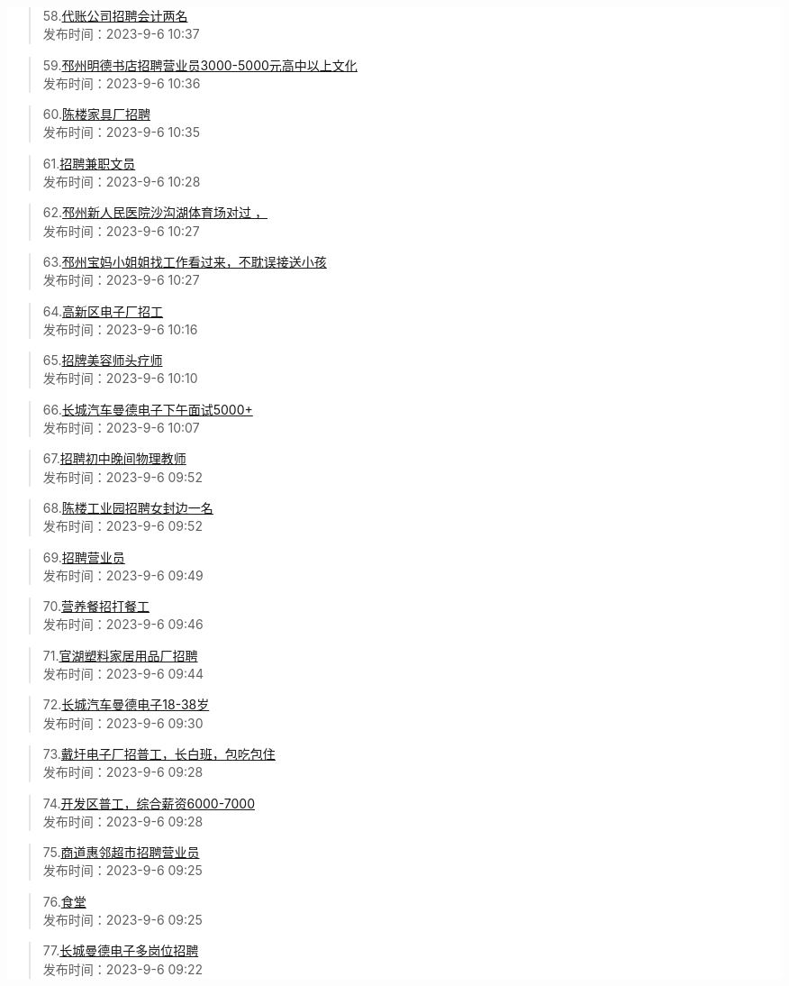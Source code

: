 >58.[代账公司招聘会计两名](https://www.pzzc.net/forum.php?mod=viewthread&tid=10347484)<br>
>发布时间：2023-9-6 10:37

>59.[邳州明德书店招聘营业员3000-5000元高中以上文化](https://www.pzzc.net/forum.php?mod=viewthread&tid=10347482)<br>
>发布时间：2023-9-6 10:36

>60.[陈楼家具厂招聘](https://www.pzzc.net/forum.php?mod=viewthread&tid=10347481)<br>
>发布时间：2023-9-6 10:35

>61.[招聘兼职文员](https://www.pzzc.net/forum.php?mod=viewthread&tid=10347479)<br>
>发布时间：2023-9-6 10:28

>62.[邳州新人民医院沙沟湖体育场对过 ，](https://www.pzzc.net/forum.php?mod=viewthread&tid=10347477)<br>
>发布时间：2023-9-6 10:27

>63.[邳州宝妈小姐姐找工作看过来，不耽误接送小孩](https://www.pzzc.net/forum.php?mod=viewthread&tid=10347476)<br>
>发布时间：2023-9-6 10:27

>64.[高新区电子厂招工](https://www.pzzc.net/forum.php?mod=viewthread&tid=10347473)<br>
>发布时间：2023-9-6 10:16

>65.[招牌美容师头疗师](https://www.pzzc.net/forum.php?mod=viewthread&tid=10347468)<br>
>发布时间：2023-9-6 10:10

>66.[长城汽车曼德电子下午面试5000+](https://www.pzzc.net/forum.php?mod=viewthread&tid=10347465)<br>
>发布时间：2023-9-6 10:07

>67.[招聘初中晚间物理教师](https://www.pzzc.net/forum.php?mod=viewthread&tid=10347459)<br>
>发布时间：2023-9-6 09:52

>68.[陈楼工业园招聘女封边一名](https://www.pzzc.net/forum.php?mod=viewthread&tid=10347458)<br>
>发布时间：2023-9-6 09:52

>69.[招聘营业员](https://www.pzzc.net/forum.php?mod=viewthread&tid=10347456)<br>
>发布时间：2023-9-6 09:49

>70.[营养餐招打餐工](https://www.pzzc.net/forum.php?mod=viewthread&tid=10347453)<br>
>发布时间：2023-9-6 09:46

>71.[官湖塑料家居用品厂招聘](https://www.pzzc.net/forum.php?mod=viewthread&tid=10347451)<br>
>发布时间：2023-9-6 09:44

>72.[长城汽车曼德电子18-38岁](https://www.pzzc.net/forum.php?mod=viewthread&tid=10347442)<br>
>发布时间：2023-9-6 09:30

>73.[戴圩电子厂招普工，长白班，包吃包住](https://www.pzzc.net/forum.php?mod=viewthread&tid=10347441)<br>
>发布时间：2023-9-6 09:28

>74.[开发区普工，综合薪资6000-7000](https://www.pzzc.net/forum.php?mod=viewthread&tid=10347439)<br>
>发布时间：2023-9-6 09:28

>75.[商道惠邻超市招聘营业员](https://www.pzzc.net/forum.php?mod=viewthread&tid=10347438)<br>
>发布时间：2023-9-6 09:25

>76.[食堂](https://www.pzzc.net/forum.php?mod=viewthread&tid=10347437)<br>
>发布时间：2023-9-6 09:25

>77.[长城曼德电子多岗位招聘](https://www.pzzc.net/forum.php?mod=viewthread&tid=10347436)<br>
>发布时间：2023-9-6 09:22
